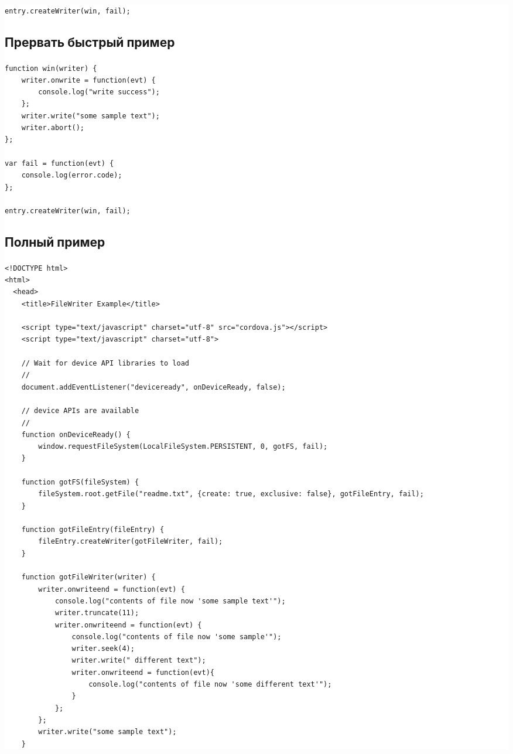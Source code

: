     entry.createWriter(win, fail);
    

## Прервать быстрый пример

    function win(writer) {
        writer.onwrite = function(evt) {
            console.log("write success");
        };
        writer.write("some sample text");
        writer.abort();
    };
    
    var fail = function(evt) {
        console.log(error.code);
    };
    
    entry.createWriter(win, fail);
    

## Полный пример

    <!DOCTYPE html>
    <html>
      <head>
        <title>FileWriter Example</title>
    
        <script type="text/javascript" charset="utf-8" src="cordova.js"></script>
        <script type="text/javascript" charset="utf-8">
    
        // Wait for device API libraries to load
        //
        document.addEventListener("deviceready", onDeviceReady, false);
    
        // device APIs are available
        //
        function onDeviceReady() {
            window.requestFileSystem(LocalFileSystem.PERSISTENT, 0, gotFS, fail);
        }
    
        function gotFS(fileSystem) {
            fileSystem.root.getFile("readme.txt", {create: true, exclusive: false}, gotFileEntry, fail);
        }
    
        function gotFileEntry(fileEntry) {
            fileEntry.createWriter(gotFileWriter, fail);
        }
    
        function gotFileWriter(writer) {
            writer.onwriteend = function(evt) {
                console.log("contents of file now 'some sample text'");
                writer.truncate(11);
                writer.onwriteend = function(evt) {
                    console.log("contents of file now 'some sample'");
                    writer.seek(4);
                    writer.write(" different text");
                    writer.onwriteend = function(evt){
                        console.log("contents of file now 'some different text'");
                    }
                };
            };
            writer.write("some sample text");
        }
    